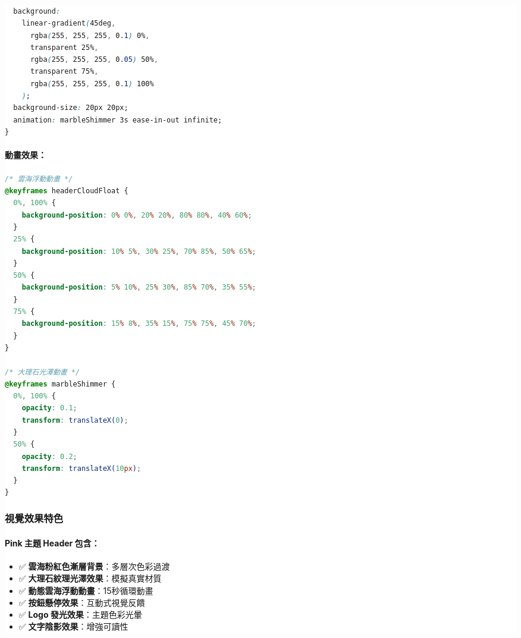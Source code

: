 ```css
  background: 
    linear-gradient(45deg, 
      rgba(255, 255, 255, 0.1) 0%,
      transparent 25%,
      rgba(255, 255, 255, 0.05) 50%,
      transparent 75%,
      rgba(255, 255, 255, 0.1) 100%
    );
  background-size: 20px 20px;
  animation: marbleShimmer 3s ease-in-out infinite;
}
```

#### 動畫效果：

```css
/* 雲海浮動動畫 */
@keyframes headerCloudFloat {
  0%, 100% { 
    background-position: 0% 0%, 20% 20%, 80% 80%, 40% 60%;
  }
  25% { 
    background-position: 10% 5%, 30% 25%, 70% 85%, 50% 65%;
  }
  50% { 
    background-position: 5% 10%, 25% 30%, 85% 70%, 35% 55%;
  }
  75% { 
    background-position: 15% 8%, 35% 15%, 75% 75%, 45% 70%;
  }
}

/* 大理石光澤動畫 */
@keyframes marbleShimmer {
  0%, 100% { 
    opacity: 0.1;
    transform: translateX(0);
  }
  50% { 
    opacity: 0.2;
    transform: translateX(10px);
  }
}
```

### 視覺效果特色

#### Pink 主題 Header 包含：
- ✅ **雲海粉紅色漸層背景**：多層次色彩過渡
- ✅ **大理石紋理光澤效果**：模擬真實材質
- ✅ **動態雲海浮動動畫**：15秒循環動畫
- ✅ **按鈕懸停效果**：互動式視覺反饋
- ✅ **Logo 發光效果**：主題色彩光暈
- ✅ **文字陰影效果**：增強可讀性
